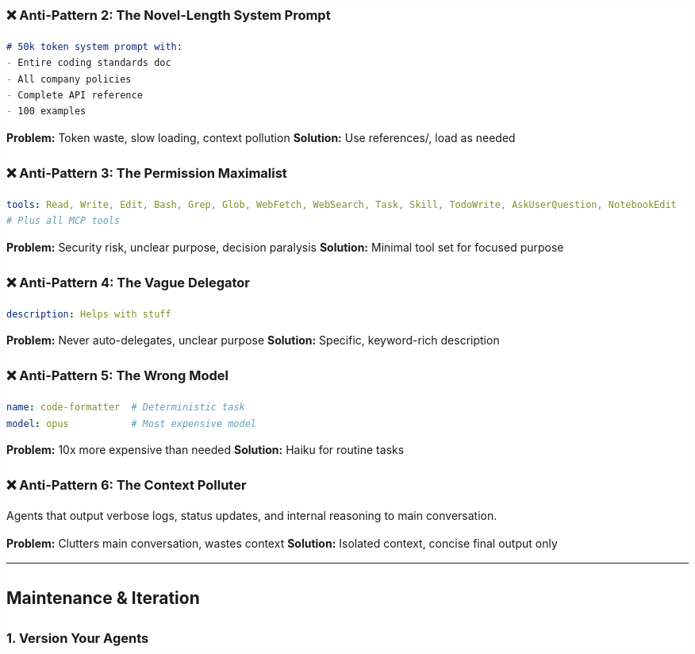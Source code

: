 ### ❌ Anti-Pattern 2: The Novel-Length System Prompt

```markdown
# 50k token system prompt with:
- Entire coding standards doc
- All company policies
- Complete API reference
- 100 examples
```

**Problem:** Token waste, slow loading, context pollution
**Solution:** Use references/, load as needed

### ❌ Anti-Pattern 3: The Permission Maximalist

```yaml
tools: Read, Write, Edit, Bash, Grep, Glob, WebFetch, WebSearch, Task, Skill, TodoWrite, AskUserQuestion, NotebookEdit
# Plus all MCP tools
```

**Problem:** Security risk, unclear purpose, decision paralysis
**Solution:** Minimal tool set for focused purpose

### ❌ Anti-Pattern 4: The Vague Delegator

```yaml
description: Helps with stuff
```

**Problem:** Never auto-delegates, unclear purpose
**Solution:** Specific, keyword-rich description

### ❌ Anti-Pattern 5: The Wrong Model

```yaml
name: code-formatter  # Deterministic task
model: opus           # Most expensive model
```

**Problem:** 10x more expensive than needed
**Solution:** Haiku for routine tasks

### ❌ Anti-Pattern 6: The Context Polluter

Agents that output verbose logs, status updates, and internal reasoning to main conversation.

**Problem:** Clutters main conversation, wastes context
**Solution:** Isolated context, concise final output only

---

## Maintenance & Iteration

### 1. Version Your Agents
